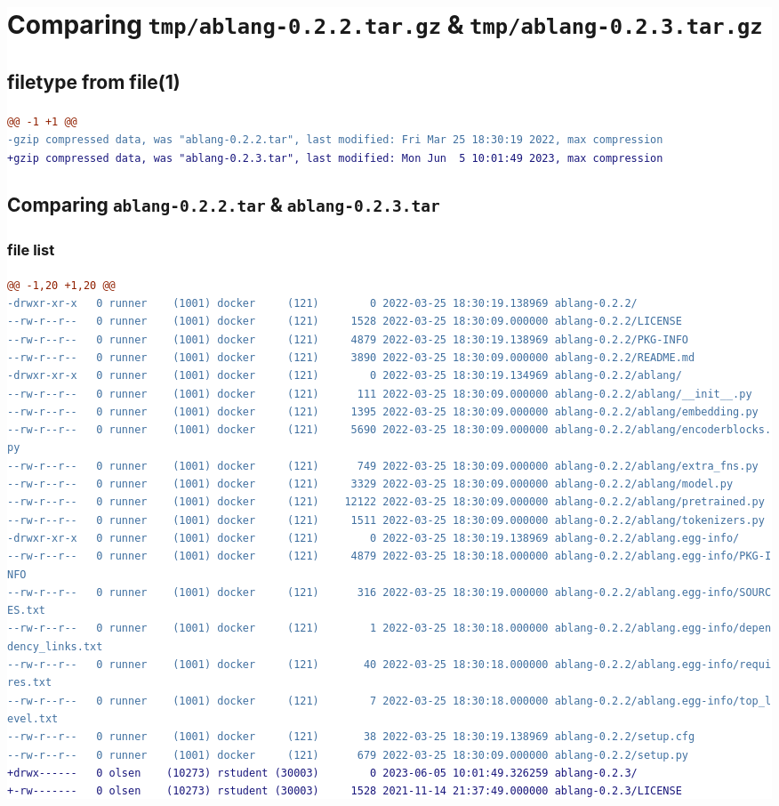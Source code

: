 # Comparing `tmp/ablang-0.2.2.tar.gz` & `tmp/ablang-0.2.3.tar.gz`

## filetype from file(1)

```diff
@@ -1 +1 @@
-gzip compressed data, was "ablang-0.2.2.tar", last modified: Fri Mar 25 18:30:19 2022, max compression
+gzip compressed data, was "ablang-0.2.3.tar", last modified: Mon Jun  5 10:01:49 2023, max compression
```

## Comparing `ablang-0.2.2.tar` & `ablang-0.2.3.tar`

### file list

```diff
@@ -1,20 +1,20 @@
-drwxr-xr-x   0 runner    (1001) docker     (121)        0 2022-03-25 18:30:19.138969 ablang-0.2.2/
--rw-r--r--   0 runner    (1001) docker     (121)     1528 2022-03-25 18:30:09.000000 ablang-0.2.2/LICENSE
--rw-r--r--   0 runner    (1001) docker     (121)     4879 2022-03-25 18:30:19.138969 ablang-0.2.2/PKG-INFO
--rw-r--r--   0 runner    (1001) docker     (121)     3890 2022-03-25 18:30:09.000000 ablang-0.2.2/README.md
-drwxr-xr-x   0 runner    (1001) docker     (121)        0 2022-03-25 18:30:19.134969 ablang-0.2.2/ablang/
--rw-r--r--   0 runner    (1001) docker     (121)      111 2022-03-25 18:30:09.000000 ablang-0.2.2/ablang/__init__.py
--rw-r--r--   0 runner    (1001) docker     (121)     1395 2022-03-25 18:30:09.000000 ablang-0.2.2/ablang/embedding.py
--rw-r--r--   0 runner    (1001) docker     (121)     5690 2022-03-25 18:30:09.000000 ablang-0.2.2/ablang/encoderblocks.py
--rw-r--r--   0 runner    (1001) docker     (121)      749 2022-03-25 18:30:09.000000 ablang-0.2.2/ablang/extra_fns.py
--rw-r--r--   0 runner    (1001) docker     (121)     3329 2022-03-25 18:30:09.000000 ablang-0.2.2/ablang/model.py
--rw-r--r--   0 runner    (1001) docker     (121)    12122 2022-03-25 18:30:09.000000 ablang-0.2.2/ablang/pretrained.py
--rw-r--r--   0 runner    (1001) docker     (121)     1511 2022-03-25 18:30:09.000000 ablang-0.2.2/ablang/tokenizers.py
-drwxr-xr-x   0 runner    (1001) docker     (121)        0 2022-03-25 18:30:19.138969 ablang-0.2.2/ablang.egg-info/
--rw-r--r--   0 runner    (1001) docker     (121)     4879 2022-03-25 18:30:18.000000 ablang-0.2.2/ablang.egg-info/PKG-INFO
--rw-r--r--   0 runner    (1001) docker     (121)      316 2022-03-25 18:30:19.000000 ablang-0.2.2/ablang.egg-info/SOURCES.txt
--rw-r--r--   0 runner    (1001) docker     (121)        1 2022-03-25 18:30:18.000000 ablang-0.2.2/ablang.egg-info/dependency_links.txt
--rw-r--r--   0 runner    (1001) docker     (121)       40 2022-03-25 18:30:18.000000 ablang-0.2.2/ablang.egg-info/requires.txt
--rw-r--r--   0 runner    (1001) docker     (121)        7 2022-03-25 18:30:18.000000 ablang-0.2.2/ablang.egg-info/top_level.txt
--rw-r--r--   0 runner    (1001) docker     (121)       38 2022-03-25 18:30:19.138969 ablang-0.2.2/setup.cfg
--rw-r--r--   0 runner    (1001) docker     (121)      679 2022-03-25 18:30:09.000000 ablang-0.2.2/setup.py
+drwx------   0 olsen    (10273) rstudent (30003)        0 2023-06-05 10:01:49.326259 ablang-0.2.3/
+-rw-------   0 olsen    (10273) rstudent (30003)     1528 2021-11-14 21:37:49.000000 ablang-0.2.3/LICENSE
```